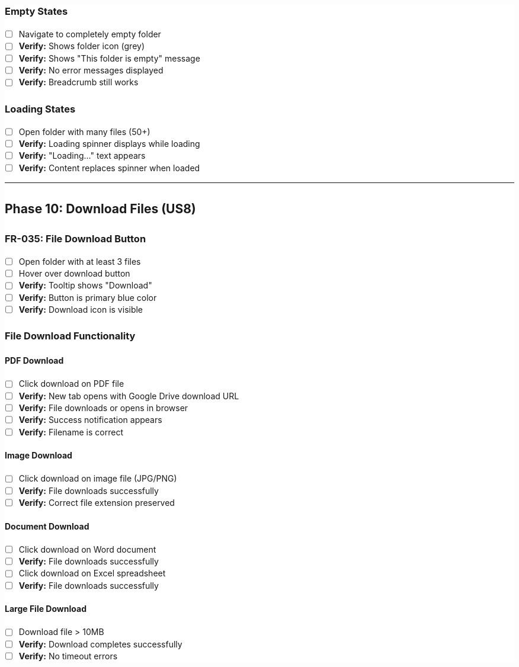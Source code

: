 ### Empty States
- [ ] Navigate to completely empty folder
- [ ] **Verify:** Shows folder icon (grey)
- [ ] **Verify:** Shows "This folder is empty" message
- [ ] **Verify:** No error messages displayed
- [ ] **Verify:** Breadcrumb still works

### Loading States
- [ ] Open folder with many files (50+)
- [ ] **Verify:** Loading spinner displays while loading
- [ ] **Verify:** "Loading..." text appears
- [ ] **Verify:** Content replaces spinner when loaded

---

## Phase 10: Download Files (US8)

### FR-035: File Download Button

- [ ] Open folder with at least 3 files
- [ ] Hover over download button
- [ ] **Verify:** Tooltip shows "Download"
- [ ] **Verify:** Button is primary blue color
- [ ] **Verify:** Download icon is visible

### File Download Functionality

#### PDF Download
- [ ] Click download on PDF file
- [ ] **Verify:** New tab opens with Google Drive download URL
- [ ] **Verify:** File downloads or opens in browser
- [ ] **Verify:** Success notification appears
- [ ] **Verify:** Filename is correct

#### Image Download
- [ ] Click download on image file (JPG/PNG)
- [ ] **Verify:** File downloads successfully
- [ ] **Verify:** Correct file extension preserved

#### Document Download
- [ ] Click download on Word document
- [ ] **Verify:** File downloads successfully
- [ ] Click download on Excel spreadsheet
- [ ] **Verify:** File downloads successfully

#### Large File Download
- [ ] Download file > 10MB
- [ ] **Verify:** Download completes successfully
- [ ] **Verify:** No timeout errors
